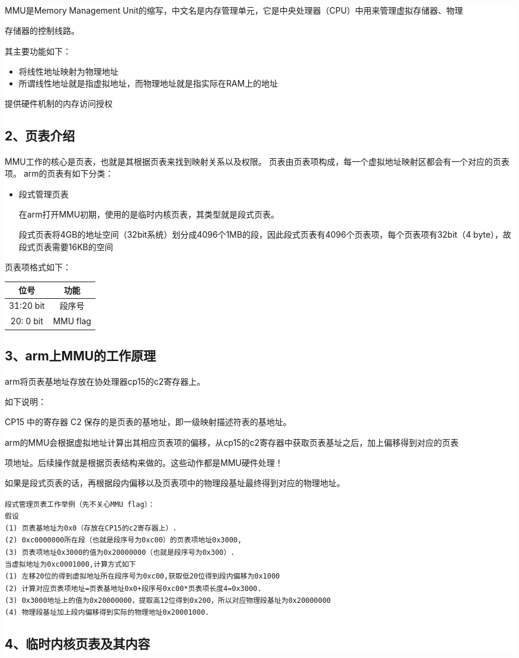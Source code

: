 MMU是Memory Management Unit的缩写，中文名是内存管理单元，它是中央处理器（CPU）中用来管理虚拟存储器、物理

存储器的控制线路。 

其主要功能如下：

- 将线性地址映射为物理地址 
- 所谓线性地址就是指虚拟地址，而物理地址就是指实际在RAM上的地址

提供硬件机制的内存访问授权

## 2、页表介绍

MMU工作的核心是页表，也就是其根据页表来找到映射关系以及权限。 页表由页表项构成，每一个虚拟地址映射区都会有一个对应的页表项。 arm的页表有如下分类：

- 段式管理页表 

  在arm打开MMU初期，使用的是临时内核页表，其类型就是段式页表。 

  段式页表将4GB的地址空间（32bit系统）划分成4096个1MB的段，因此段式页表有4096个页表项，每个页表项有32bit（4 byte），故段式页表需要16KB的空间 

页表项格式如下：

|    位号     |    功能    |
| :-------: | :------: |
| 31:20 bit |   段序号    |
| 20: 0 bit | MMU flag |

## 3、arm上MMU的工作原理

arm将页表基地址存放在协处理器cp15的c2寄存器上。 

如下说明： 

CP15 中的寄存器 C2 保存的是页表的基地址，即一级映射描述符表的基地址。 

arm的MMU会根据虚拟地址计算出其相应页表项的偏移，从cp15的c2寄存器中获取页表基址之后，加上偏移得到对应的页表

项地址。后续操作就是根据页表结构来做的。这些动作都是MMU硬件处理！ 

如果是段式页表的话，再根据段内偏移以及页表项中的物理段基址最终得到对应的物理地址。

```
段式管理页表工作举例（先不关心MMU flag）：
假设
(1) 页表基地址为0x0（存放在CP15的c2寄存器上）.
(2) 0xc0000000所在段（也就是段序号为0xc00）的页表项地址0x3000,
(3) 页表项地址0x3000的值为0x20000000（也就是段序号为0x300）.
当虚拟地址为0xc0001000,计算方式如下
(1) 左移20位的得到虚拟地址所在段序号为0xc00,获取低20位得到段内偏移为0x1000
(2) 计算对应页表项地址=页表基地址0x0+段序号0xc00*页表项长度4=0x3000.
(3) 0x3000地址上的值为0x20000000，提取高12位得到0x200，所以对应物理段基址为0x20000000
(4) 物理段基址加上段内偏移得到实际的物理地址0x20001000.
```

## 4、临时内核页表及其内容

